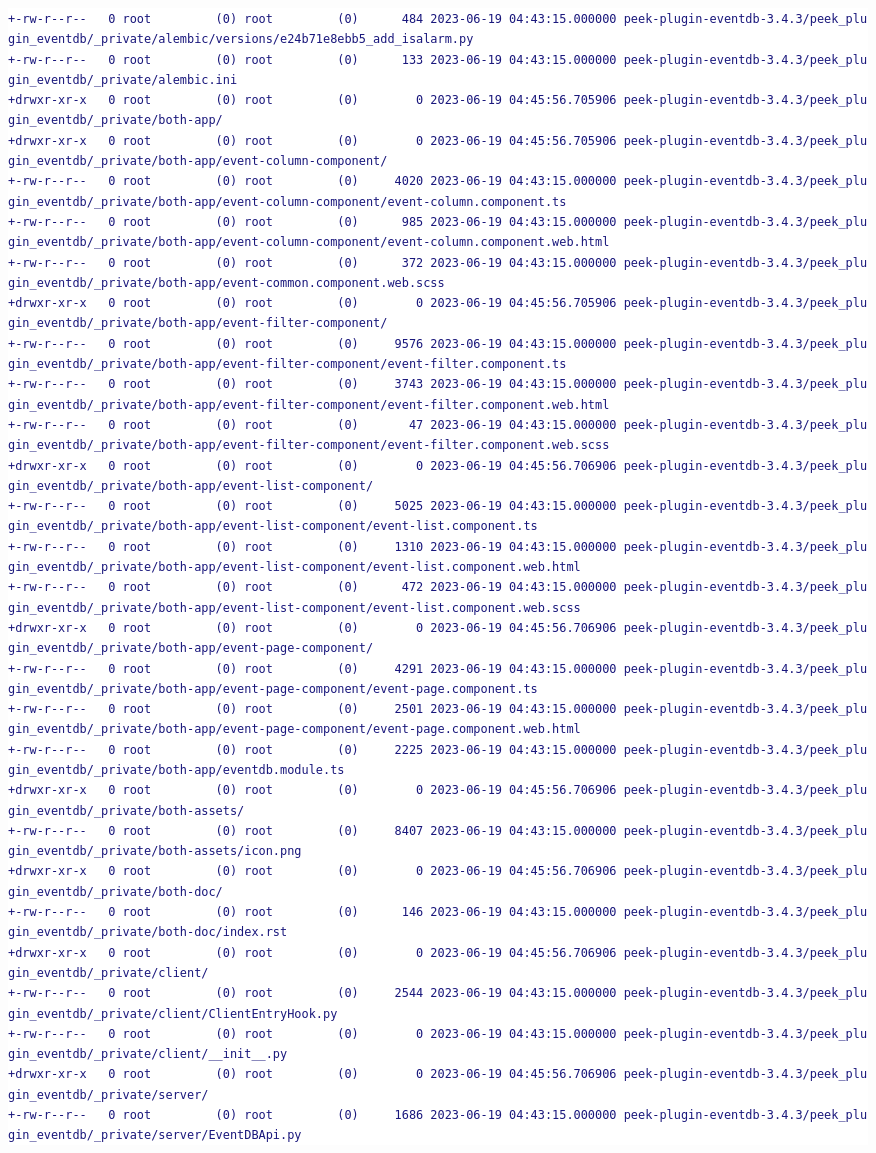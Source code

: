 ```diff
+-rw-r--r--   0 root         (0) root         (0)      484 2023-06-19 04:43:15.000000 peek-plugin-eventdb-3.4.3/peek_plugin_eventdb/_private/alembic/versions/e24b71e8ebb5_add_isalarm.py
+-rw-r--r--   0 root         (0) root         (0)      133 2023-06-19 04:43:15.000000 peek-plugin-eventdb-3.4.3/peek_plugin_eventdb/_private/alembic.ini
+drwxr-xr-x   0 root         (0) root         (0)        0 2023-06-19 04:45:56.705906 peek-plugin-eventdb-3.4.3/peek_plugin_eventdb/_private/both-app/
+drwxr-xr-x   0 root         (0) root         (0)        0 2023-06-19 04:45:56.705906 peek-plugin-eventdb-3.4.3/peek_plugin_eventdb/_private/both-app/event-column-component/
+-rw-r--r--   0 root         (0) root         (0)     4020 2023-06-19 04:43:15.000000 peek-plugin-eventdb-3.4.3/peek_plugin_eventdb/_private/both-app/event-column-component/event-column.component.ts
+-rw-r--r--   0 root         (0) root         (0)      985 2023-06-19 04:43:15.000000 peek-plugin-eventdb-3.4.3/peek_plugin_eventdb/_private/both-app/event-column-component/event-column.component.web.html
+-rw-r--r--   0 root         (0) root         (0)      372 2023-06-19 04:43:15.000000 peek-plugin-eventdb-3.4.3/peek_plugin_eventdb/_private/both-app/event-common.component.web.scss
+drwxr-xr-x   0 root         (0) root         (0)        0 2023-06-19 04:45:56.705906 peek-plugin-eventdb-3.4.3/peek_plugin_eventdb/_private/both-app/event-filter-component/
+-rw-r--r--   0 root         (0) root         (0)     9576 2023-06-19 04:43:15.000000 peek-plugin-eventdb-3.4.3/peek_plugin_eventdb/_private/both-app/event-filter-component/event-filter.component.ts
+-rw-r--r--   0 root         (0) root         (0)     3743 2023-06-19 04:43:15.000000 peek-plugin-eventdb-3.4.3/peek_plugin_eventdb/_private/both-app/event-filter-component/event-filter.component.web.html
+-rw-r--r--   0 root         (0) root         (0)       47 2023-06-19 04:43:15.000000 peek-plugin-eventdb-3.4.3/peek_plugin_eventdb/_private/both-app/event-filter-component/event-filter.component.web.scss
+drwxr-xr-x   0 root         (0) root         (0)        0 2023-06-19 04:45:56.706906 peek-plugin-eventdb-3.4.3/peek_plugin_eventdb/_private/both-app/event-list-component/
+-rw-r--r--   0 root         (0) root         (0)     5025 2023-06-19 04:43:15.000000 peek-plugin-eventdb-3.4.3/peek_plugin_eventdb/_private/both-app/event-list-component/event-list.component.ts
+-rw-r--r--   0 root         (0) root         (0)     1310 2023-06-19 04:43:15.000000 peek-plugin-eventdb-3.4.3/peek_plugin_eventdb/_private/both-app/event-list-component/event-list.component.web.html
+-rw-r--r--   0 root         (0) root         (0)      472 2023-06-19 04:43:15.000000 peek-plugin-eventdb-3.4.3/peek_plugin_eventdb/_private/both-app/event-list-component/event-list.component.web.scss
+drwxr-xr-x   0 root         (0) root         (0)        0 2023-06-19 04:45:56.706906 peek-plugin-eventdb-3.4.3/peek_plugin_eventdb/_private/both-app/event-page-component/
+-rw-r--r--   0 root         (0) root         (0)     4291 2023-06-19 04:43:15.000000 peek-plugin-eventdb-3.4.3/peek_plugin_eventdb/_private/both-app/event-page-component/event-page.component.ts
+-rw-r--r--   0 root         (0) root         (0)     2501 2023-06-19 04:43:15.000000 peek-plugin-eventdb-3.4.3/peek_plugin_eventdb/_private/both-app/event-page-component/event-page.component.web.html
+-rw-r--r--   0 root         (0) root         (0)     2225 2023-06-19 04:43:15.000000 peek-plugin-eventdb-3.4.3/peek_plugin_eventdb/_private/both-app/eventdb.module.ts
+drwxr-xr-x   0 root         (0) root         (0)        0 2023-06-19 04:45:56.706906 peek-plugin-eventdb-3.4.3/peek_plugin_eventdb/_private/both-assets/
+-rw-r--r--   0 root         (0) root         (0)     8407 2023-06-19 04:43:15.000000 peek-plugin-eventdb-3.4.3/peek_plugin_eventdb/_private/both-assets/icon.png
+drwxr-xr-x   0 root         (0) root         (0)        0 2023-06-19 04:45:56.706906 peek-plugin-eventdb-3.4.3/peek_plugin_eventdb/_private/both-doc/
+-rw-r--r--   0 root         (0) root         (0)      146 2023-06-19 04:43:15.000000 peek-plugin-eventdb-3.4.3/peek_plugin_eventdb/_private/both-doc/index.rst
+drwxr-xr-x   0 root         (0) root         (0)        0 2023-06-19 04:45:56.706906 peek-plugin-eventdb-3.4.3/peek_plugin_eventdb/_private/client/
+-rw-r--r--   0 root         (0) root         (0)     2544 2023-06-19 04:43:15.000000 peek-plugin-eventdb-3.4.3/peek_plugin_eventdb/_private/client/ClientEntryHook.py
+-rw-r--r--   0 root         (0) root         (0)        0 2023-06-19 04:43:15.000000 peek-plugin-eventdb-3.4.3/peek_plugin_eventdb/_private/client/__init__.py
+drwxr-xr-x   0 root         (0) root         (0)        0 2023-06-19 04:45:56.706906 peek-plugin-eventdb-3.4.3/peek_plugin_eventdb/_private/server/
+-rw-r--r--   0 root         (0) root         (0)     1686 2023-06-19 04:43:15.000000 peek-plugin-eventdb-3.4.3/peek_plugin_eventdb/_private/server/EventDBApi.py
```
